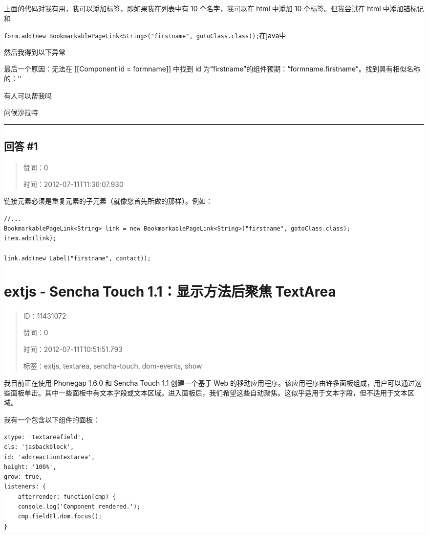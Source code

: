 上面的代码对我有用，我可以添加标签，即如果我在列表中有 10 个名字，我可以在 html 中添加 10 个标签。但我尝试在 html 中添加锚标记和

`form.add(new BookmarkablePageLink<String>("firstname", gotoClass.class));`在java中

然后我得到以下异常

最后一个原因：无法在 [[Component id = formname]] 中找到 id 为“firstname”的组件预期：“formname.firstname”。找到具有相似名称的：''

有人可以帮我吗

问候沙拉特

* * *

## 回答 #1

> 赞同：0
> 
> 时间：2012-07-11T11:36:07.930

链接元素必须是重复元素的子元素（就像您首先所做的那样）。例如：

```
//...
BookmarkablePageLink<String> link = new BookmarkablePageLink<String>("firstname", gotoClass.class);
item.add(link);

link.add(new Label("firstname", contact)); 
```

# extjs - Sencha Touch 1.1：显示方法后聚焦 TextArea

> ID：11431072
> 
> 赞同：0
> 
> 时间：2012-07-11T10:51:51.793
> 
> 标签：extjs, textarea, sencha-touch, dom-events, show

我目前正在使用 Phonegap 1.6.0 和 Sencha Touch 1.1 创建一个基于 Web 的移动应用程序。该应用程序由许多面板组成，用户可以通过这些面板单击。其中一些面板中有文本字段或文本区域。进入面板后，我们希望这些自动聚焦。这似乎适用于文本字段，但不适用于文本区域。

我有一个包含以下组件的面板：

```
xtype: 'textareafield',
cls: 'jasbackblock',
id: 'addreactiontextarea',
height: '100%',
grow: true,
listeners: {
    afterrender: function(cmp) {
    console.log('Component rendered.');
    cmp.fieldEl.dom.focus();
} 
```
